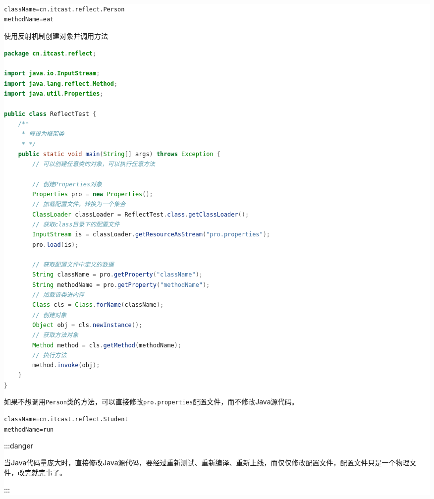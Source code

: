 ```properties pro.properties
className=cn.itcast.reflect.Person
methodName=eat
```

使用反射机制创建对象并调用方法

```java ReflectTest
package cn.itcast.reflect;

import java.io.InputStream;
import java.lang.reflect.Method;
import java.util.Properties;

public class ReflectTest {
    /**
     * 假设为框架类
     * */
    public static void main(String[] args) throws Exception {
        // 可以创建任意类的对象，可以执行任意方法

        // 创建Properties对象
        Properties pro = new Properties();
        // 加载配置文件，转换为一个集合
        ClassLoader classLoader = ReflectTest.class.getClassLoader();
        // 获取class目录下的配置文件
        InputStream is = classLoader.getResourceAsStream("pro.properties");
        pro.load(is);

        // 获取配置文件中定义的数据
        String className = pro.getProperty("className");
        String methodName = pro.getProperty("methodName");
        // 加载该类进内存
        Class cls = Class.forName(className);
        // 创建对象
        Object obj = cls.newInstance();
        // 获取方法对象
        Method method = cls.getMethod(methodName);
        // 执行方法
        method.invoke(obj);
    }
}
```

如果不想调用`Person`类的方法，可以直接修改`pro.properties`配置文件，而不修改Java源代码。

```properties pro.properties
className=cn.itcast.reflect.Student
methodName=run
```

:::danger

当Java代码量庞大时，直接修改Java源代码，要经过重新测试、重新编译、重新上线，而仅仅修改配置文件，配置文件只是一个物理文件，改完就完事了。

:::
